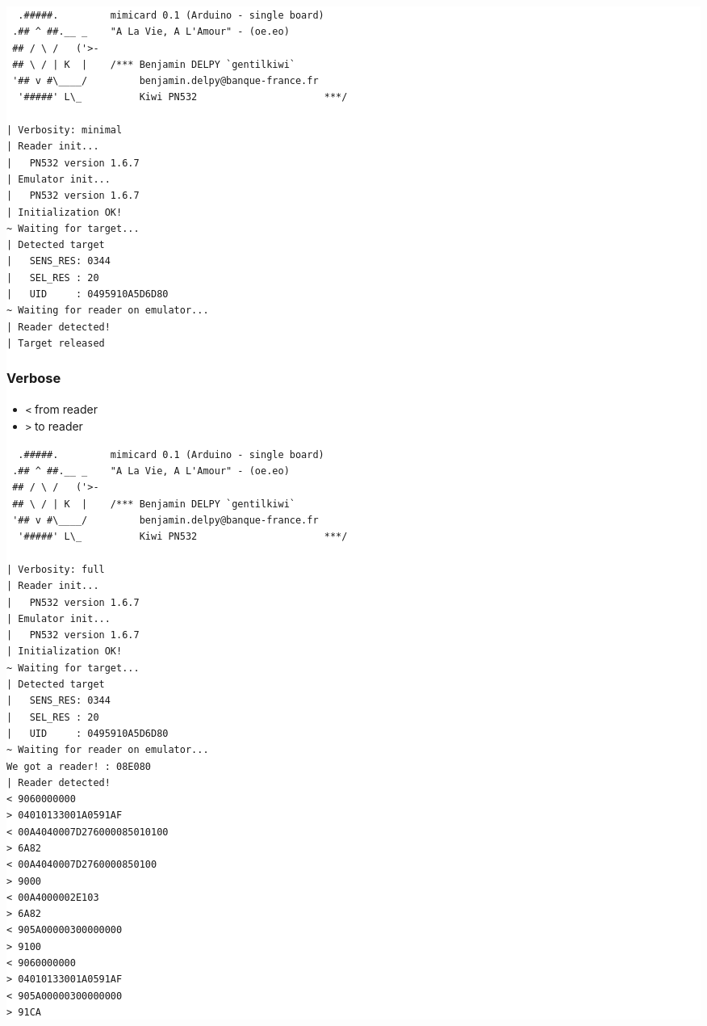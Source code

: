 ```
  .#####.         mimicard 0.1 (Arduino - single board)
 .## ^ ##.__ _    "A La Vie, A L'Amour" - (oe.eo)
 ## / \ /   ('>-
 ## \ / | K  |    /*** Benjamin DELPY `gentilkiwi`
 '## v #\____/         benjamin.delpy@banque-france.fr
  '#####' L\_          Kiwi PN532                      ***/

| Verbosity: minimal
| Reader init...
|   PN532 version 1.6.7
| Emulator init...
|   PN532 version 1.6.7
| Initialization OK!
~ Waiting for target...
| Detected target
|   SENS_RES: 0344
|   SEL_RES : 20
|   UID     : 0495910A5D6D80
~ Waiting for reader on emulator...
| Reader detected!
| Target released
```

### Verbose

- `<` from reader
- `>` to reader

```
  .#####.         mimicard 0.1 (Arduino - single board)
 .## ^ ##.__ _    "A La Vie, A L'Amour" - (oe.eo)
 ## / \ /   ('>-
 ## \ / | K  |    /*** Benjamin DELPY `gentilkiwi`
 '## v #\____/         benjamin.delpy@banque-france.fr
  '#####' L\_          Kiwi PN532                      ***/

| Verbosity: full
| Reader init...
|   PN532 version 1.6.7
| Emulator init...
|   PN532 version 1.6.7
| Initialization OK!
~ Waiting for target...
| Detected target
|   SENS_RES: 0344
|   SEL_RES : 20
|   UID     : 0495910A5D6D80
~ Waiting for reader on emulator...
We got a reader! : 08E080
| Reader detected!
< 9060000000
> 04010133001A0591AF
< 00A4040007D276000085010100
> 6A82
< 00A4040007D2760000850100
> 9000
< 00A4000002E103
> 6A82
< 905A00000300000000
> 9100
< 9060000000
> 04010133001A0591AF
< 905A00000300000000
> 91CA
```